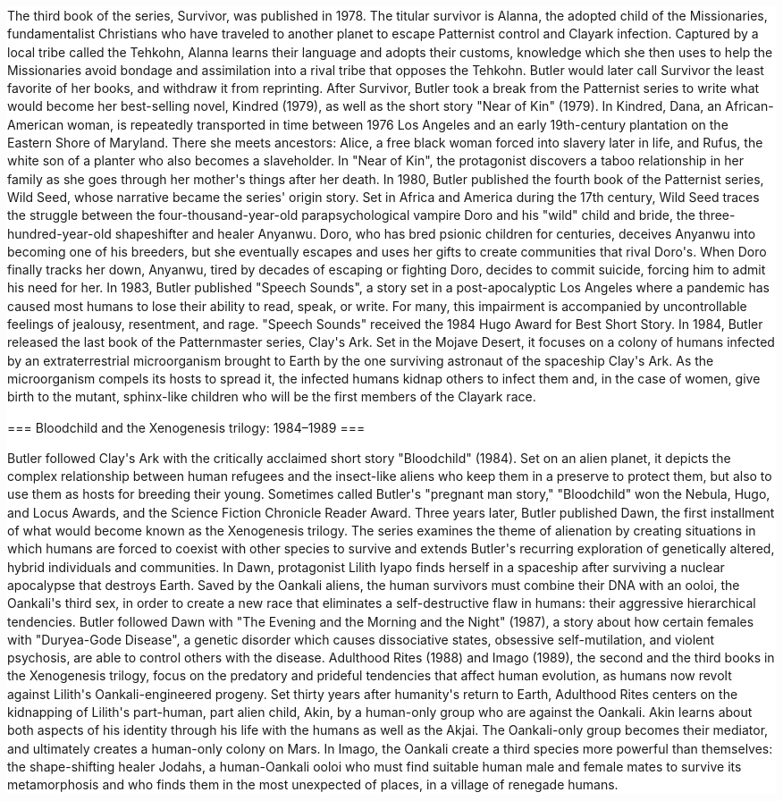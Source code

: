 The third book of the series, Survivor, was published in 1978. The titular survivor is Alanna, the adopted child of the Missionaries, fundamentalist Christians who have traveled to another planet to escape Patternist control and Clayark infection. Captured by a local tribe called the Tehkohn, Alanna learns their language and adopts their customs, knowledge which she then uses to help the Missionaries avoid bondage and assimilation into a rival tribe that opposes the Tehkohn. Butler would later call Survivor the least favorite of her books, and withdraw it from reprinting.
After Survivor, Butler took a break from the Patternist series to write what would become her best-selling novel, Kindred (1979), as well as the short story "Near of Kin" (1979). In Kindred, Dana, an African-American woman, is repeatedly transported in time between 1976 Los Angeles and an early 19th-century plantation on the Eastern Shore of Maryland. There she meets ancestors: Alice, a free black woman forced into slavery later in life, and Rufus, the white son of a planter who also becomes a slaveholder. In "Near of Kin", the protagonist discovers a taboo relationship in her family as she goes through her mother's things after her death.
In 1980, Butler published the fourth book of the Patternist series, Wild Seed, whose narrative became the series' origin story. Set in Africa and America during the 17th century, Wild Seed traces the struggle between the four-thousand-year-old parapsychological vampire Doro and his "wild" child and bride, the three-hundred-year-old shapeshifter and healer Anyanwu. Doro, who has bred psionic children for centuries, deceives Anyanwu into becoming one of his breeders, but she eventually escapes and uses her gifts to create communities that rival Doro's. When Doro finally tracks her down, Anyanwu, tired by decades of escaping or fighting Doro, decides to commit suicide, forcing him to admit his need for her.
In 1983, Butler published "Speech Sounds", a story set in a post-apocalyptic Los Angeles where a pandemic has caused most humans to lose their ability to read, speak, or write. For many, this impairment is accompanied by uncontrollable feelings of jealousy, resentment, and rage. "Speech Sounds" received the 1984 Hugo Award for Best Short Story.
In 1984, Butler released the last book of the Patternmaster series, Clay's Ark. Set in the Mojave Desert, it focuses on a colony of humans infected by an extraterrestrial microorganism brought to Earth by the one surviving astronaut of the spaceship Clay's Ark. As the microorganism compels its hosts to spread it, the infected humans kidnap others to infect them and, in the case of women, give birth to the mutant, sphinx-like children who will be the first members of the Clayark race.


=== Bloodchild and the Xenogenesis trilogy: 1984–1989 ===

Butler followed Clay's Ark with the critically acclaimed short story "Bloodchild" (1984). Set on an alien planet, it depicts the complex relationship between human refugees and the insect-like aliens who keep them in a preserve to protect them, but also to use them as hosts for breeding their young. Sometimes called Butler's "pregnant man story," "Bloodchild" won the Nebula, Hugo, and Locus Awards, and the Science Fiction Chronicle Reader Award.
Three years later, Butler published Dawn, the first installment of what would become known as the Xenogenesis trilogy. The series examines the theme of alienation by creating situations in which humans are forced to coexist with other species to survive and extends Butler's recurring exploration of genetically altered, hybrid individuals and communities. In Dawn, protagonist Lilith Iyapo finds herself in a spaceship after surviving a nuclear apocalypse that destroys Earth. Saved by the Oankali aliens, the human survivors must combine their DNA with an ooloi, the Oankali's third sex, in order to create a new race that eliminates a self-destructive flaw in humans: their aggressive hierarchical tendencies. Butler followed Dawn with "The Evening and the Morning and the Night" (1987), a story about how certain females with "Duryea-Gode Disease", a genetic disorder which causes dissociative states, obsessive self-mutilation, and violent psychosis, are able to control others with the disease.
Adulthood Rites (1988) and Imago (1989), the second and the third books in the Xenogenesis trilogy, focus on the predatory and prideful tendencies that affect human evolution, as humans now revolt against Lilith's Oankali-engineered progeny. Set thirty years after humanity's return to Earth, Adulthood Rites centers on the kidnapping of Lilith's part-human, part alien child, Akin, by a human-only group who are against the Oankali. Akin learns about both aspects of his identity through his life with the humans as well as the Akjai. The Oankali-only group becomes their mediator, and ultimately creates a human-only colony on Mars. In Imago, the Oankali create a third species more powerful than themselves: the shape-shifting healer Jodahs, a human-Oankali ooloi who must find suitable human male and female mates to survive its metamorphosis and who finds them in the most unexpected of places, in a village of renegade humans.
